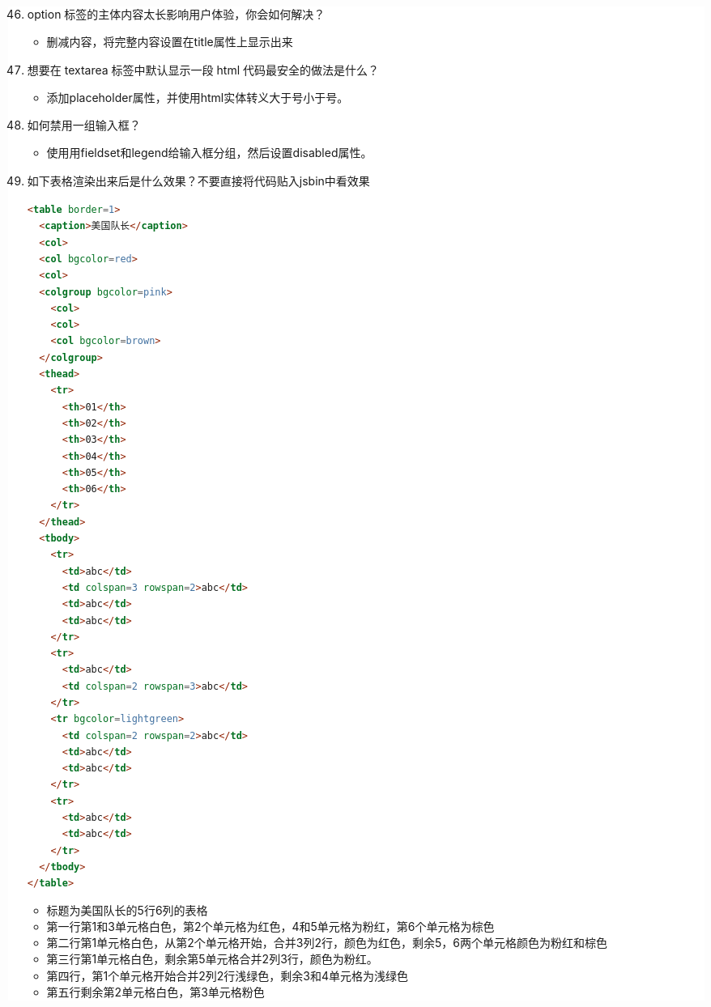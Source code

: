 
46. option 标签的主体内容太长影响用户体验，你会如何解决？
    * 删减内容，将完整内容设置在title属性上显示出来

47. 想要在 textarea 标签中默认显示一段 html 代码最安全的做法是什么？
    * 添加placeholder属性，并使用html实体转义大于号小于号。

48. 如何禁用一组输入框？
    * 使用用fieldset和legend给输入框分组，然后设置disabled属性。


49. 如下表格渲染出来后是什么效果？不要直接将代码贴入jsbin中看效果
    ```html
    <table border=1>
      <caption>美国队长</caption>
      <col>
      <col bgcolor=red>
      <col>
      <colgroup bgcolor=pink>
        <col>
        <col>
        <col bgcolor=brown>
      </colgroup>
      <thead>
        <tr>
          <th>01</th>
          <th>02</th>
          <th>03</th>
          <th>04</th>
          <th>05</th>
          <th>06</th>
        </tr>
      </thead>
      <tbody>
        <tr>
          <td>abc</td>
          <td colspan=3 rowspan=2>abc</td>
          <td>abc</td>
          <td>abc</td>
        </tr>
        <tr>
          <td>abc</td>
          <td colspan=2 rowspan=3>abc</td>
        </tr>
        <tr bgcolor=lightgreen>
          <td colspan=2 rowspan=2>abc</td>
          <td>abc</td>
          <td>abc</td>
        </tr>
        <tr>
          <td>abc</td>
          <td>abc</td>
        </tr>
      </tbody>
    </table>
    ```
    * 标题为美国队长的5行6列的表格
    * 第一行第1和3单元格白色，第2个单元格为红色，4和5单元格为粉红，第6个单元格为棕色
    * 第二行第1单元格白色，从第2个单元格开始，合并3列2行，颜色为红色，剩余5，6两个单元格颜色为粉红和棕色
    * 第三行第1单元格白色，剩余第5单元格合并2列3行，颜色为粉红。
    * 第四行，第1个单元格开始合并2列2行浅绿色，剩余3和4单元格为浅绿色
    * 第五行剩余第2单元格白色，第3单元格粉色
